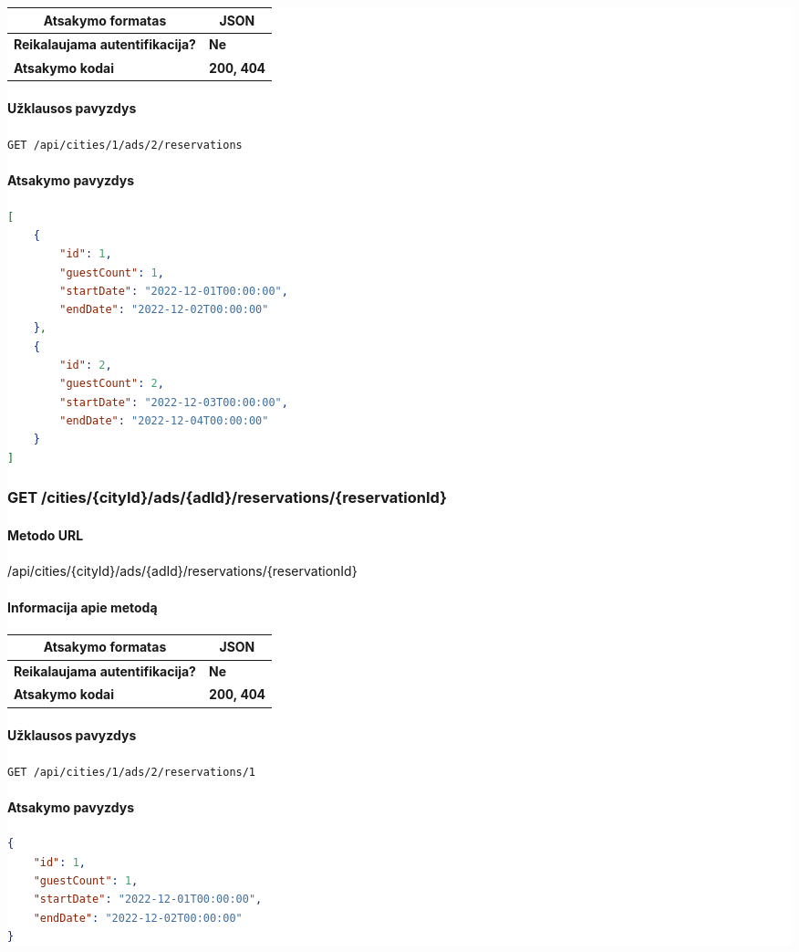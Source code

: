 Atsakymo formatas | JSON
--- | ---
__Reikalaujama autentifikacija?__ | __Ne__
__Atsakymo kodai__ | __200, 404__

<h4> Užklausos pavyzdys </h4>

```
GET /api/cities/1/ads/2/reservations
```

<h4> Atsakymo pavyzdys </h4>

```json
[
    {
        "id": 1,
        "guestCount": 1,
        "startDate": "2022-12-01T00:00:00",
        "endDate": "2022-12-02T00:00:00"
    },
    {
        "id": 2,
        "guestCount": 2,
        "startDate": "2022-12-03T00:00:00",
        "endDate": "2022-12-04T00:00:00"
    }
]
```

<h3> GET /cities/{cityId}/ads/{adId}/reservations/{reservationId} </h3>

<h4> Metodo URL </h4>
/api/cities/{cityId}/ads/{adId}/reservations/{reservationId}
<h4> Informacija apie metodą </h4>

Atsakymo formatas | JSON
--- | ---
__Reikalaujama autentifikacija?__ | __Ne__
__Atsakymo kodai__ | __200, 404__

<h4> Užklausos pavyzdys </h4>

```
GET /api/cities/1/ads/2/reservations/1
```

<h4> Atsakymo pavyzdys </h4>

```json
{
    "id": 1,
    "guestCount": 1,
    "startDate": "2022-12-01T00:00:00",
    "endDate": "2022-12-02T00:00:00"
}
```
